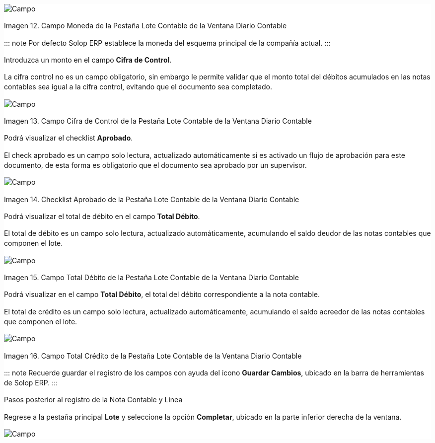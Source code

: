 ![Campo](/assets/img/docs/accounting-management/acm-accounting-image357.png)

Imagen 12. Campo Moneda de la Pestaña Lote Contable de la Ventana Diario Contable

::: note
Por defecto Solop ERP establece la moneda del esquema principal de la compañía actual.
:::

Introduzca un monto en el campo **Cifra de Control**.

La cifra control no es un campo obligatorio, sin embargo le permite validar que el monto total del débitos acumulados en las notas contables sea igual a la cifra control, evitando que el documento sea completado.

![Campo](/assets/img/docs/accounting-management/acm-accounting-image358.png)

Imagen 13. Campo Cifra de Control de la Pestaña Lote Contable de la Ventana Diario Contable

Podrá visualizar el checklist **Aprobado**.

El check aprobado es un campo solo lectura, actualizado automáticamente si es activado un flujo de aprobación para este documento, de esta forma es obligatorio que el documento sea aprobado por un supervisor.

![Campo](/assets/img/docs/accounting-management/acm-accounting-image359.png)

Imagen 14. Checklist Aprobado de la Pestaña Lote Contable de la Ventana Diario Contable

Podrá visualizar el total de débito en el campo **Total Débito**.

El total de débito es un campo solo lectura, actualizado automáticamente, acumulando el saldo deudor de las notas contables que componen el lote.

![Campo](/assets/img/docs/accounting-management/acm-accounting-image360.png)

Imagen 15. Campo Total Débito de la Pestaña Lote Contable de la Ventana Diario Contable

Podrá visualizar en el campo **Total Débito**, el total del débito correspondiente a la nota contable.

El total de crédito es un campo solo lectura, actualizado automáticamente, acumulando el saldo acreedor de las notas contables que componen el lote.

![Campo](/assets/img/docs/accounting-management/acm-accounting-image361.png)

Imagen 16. Campo Total Crédito de la Pestaña Lote Contable de la Ventana Diario Contable

::: note
Recuerde guardar el registro de los campos con ayuda del icono **Guardar Cambios**, ubicado en la barra de herramientas de Solop ERP.
:::

Pasos posterior al registro de la Nota Contable y Linea

Regrese a la pestaña principal **Lote** y seleccione la opción **Completar**, ubicado en la parte inferior derecha de la ventana.

![Campo](/assets/img/docs/accounting-management/acm-accounting-image362.png)
